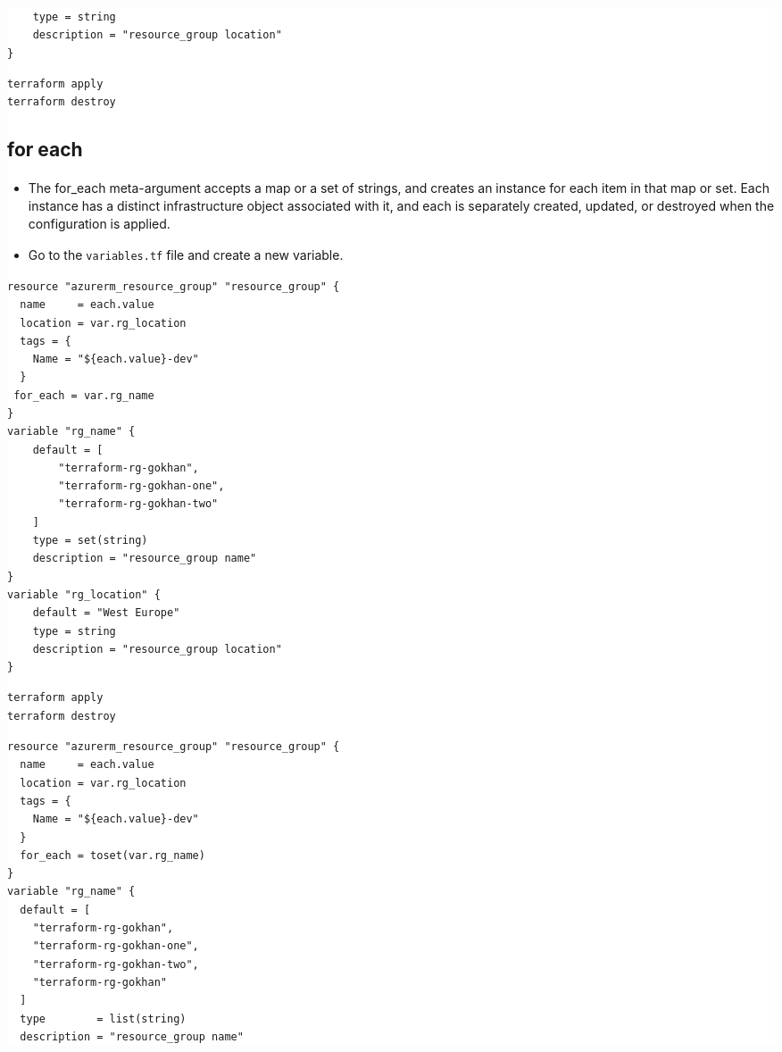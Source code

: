```t
    type = string
    description = "resource_group location"
}
```

```bash
terraform apply
terraform destroy
```

## for each

- The for_each meta-argument accepts a map or a set of strings, and creates an instance for each item in that map or set. Each instance has a distinct infrastructure object associated with it, and each is separately created, updated, or destroyed when the configuration is applied.

- Go to the `variables.tf` file and create a new variable.

```t
resource "azurerm_resource_group" "resource_group" {
  name     = each.value
  location = var.rg_location
  tags = {
    Name = "${each.value}-dev"
  }
 for_each = var.rg_name
}
variable "rg_name" {
    default = [
        "terraform-rg-gokhan",
        "terraform-rg-gokhan-one",
        "terraform-rg-gokhan-two"
    ] 
    type = set(string)
    description = "resource_group name"
}
variable "rg_location" {
    default = "West Europe"
    type = string
    description = "resource_group location"
}
```

```bash
terraform apply
terraform destroy
```

```t
resource "azurerm_resource_group" "resource_group" {
  name     = each.value
  location = var.rg_location
  tags = {
    Name = "${each.value}-dev"
  }
  for_each = toset(var.rg_name)
}
variable "rg_name" {
  default = [
    "terraform-rg-gokhan",
    "terraform-rg-gokhan-one",
    "terraform-rg-gokhan-two",
    "terraform-rg-gokhan" 
  ]
  type        = list(string)
  description = "resource_group name"
```